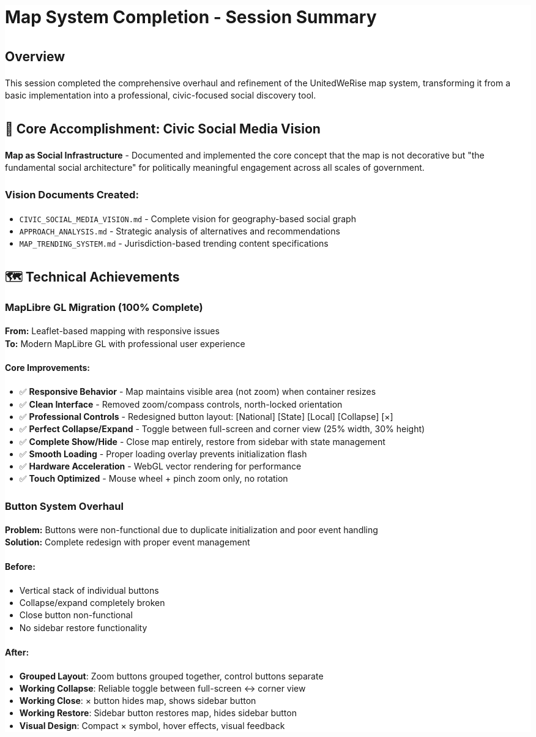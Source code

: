 # Map System Completion - Session Summary

## Overview

This session completed the comprehensive overhaul and refinement of the UnitedWeRise map system, transforming it from a basic implementation into a professional, civic-focused social discovery tool.

## 🎯 Core Accomplishment: Civic Social Media Vision

**Map as Social Infrastructure** - Documented and implemented the core concept that the map is not decorative but "the fundamental social architecture" for politically meaningful engagement across all scales of government.

### Vision Documents Created:
- `CIVIC_SOCIAL_MEDIA_VISION.md` - Complete vision for geography-based social graph
- `APPROACH_ANALYSIS.md` - Strategic analysis of alternatives and recommendations  
- `MAP_TRENDING_SYSTEM.md` - Jurisdiction-based trending content specifications

## 🗺️ Technical Achievements

### MapLibre GL Migration (100% Complete)
**From:** Leaflet-based mapping with responsive issues  
**To:** Modern MapLibre GL with professional user experience

#### Core Improvements:
- ✅ **Responsive Behavior** - Map maintains visible area (not zoom) when container resizes
- ✅ **Clean Interface** - Removed zoom/compass controls, north-locked orientation
- ✅ **Professional Controls** - Redesigned button layout: [National] [State] [Local] [Collapse] [×]
- ✅ **Perfect Collapse/Expand** - Toggle between full-screen and corner view (25% width, 30% height)
- ✅ **Complete Show/Hide** - Close map entirely, restore from sidebar with state management
- ✅ **Smooth Loading** - Proper loading overlay prevents initialization flash
- ✅ **Hardware Acceleration** - WebGL vector rendering for performance
- ✅ **Touch Optimized** - Mouse wheel + pinch zoom only, no rotation

### Button System Overhaul
**Problem:** Buttons were non-functional due to duplicate initialization and poor event handling  
**Solution:** Complete redesign with proper event management

#### Before:
- Vertical stack of individual buttons
- Collapse/expand completely broken
- Close button non-functional  
- No sidebar restore functionality

#### After:
- **Grouped Layout**: Zoom buttons grouped together, control buttons separate
- **Working Collapse**: Reliable toggle between full-screen ↔ corner view
- **Working Close**: × button hides map, shows sidebar button
- **Working Restore**: Sidebar button restores map, hides sidebar button
- **Visual Design**: Compact × symbol, hover effects, visual feedback
